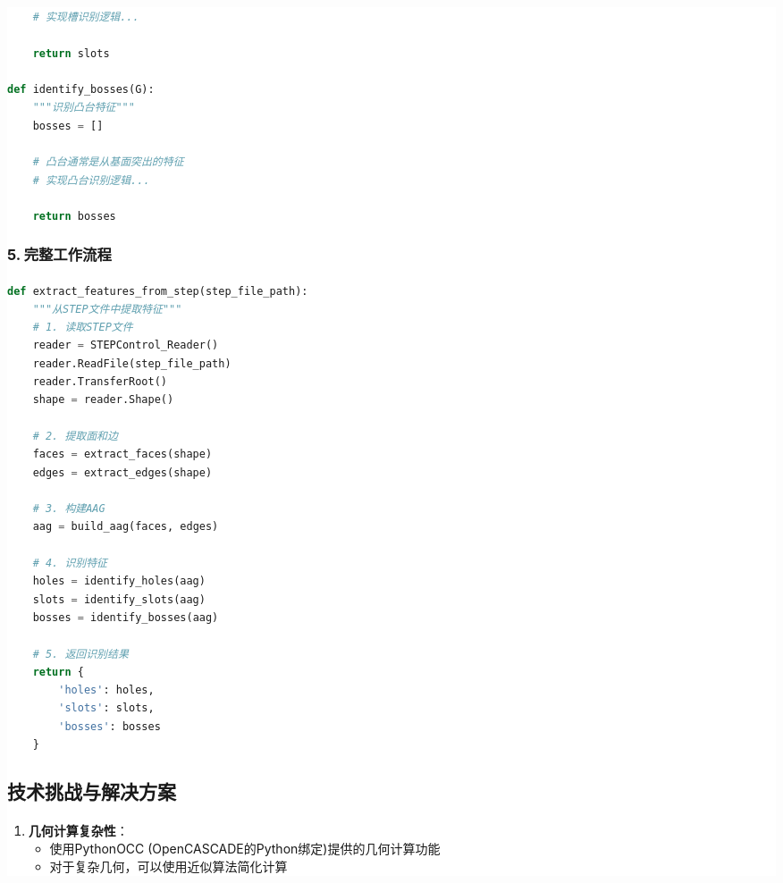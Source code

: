 ```python
    # 实现槽识别逻辑...
    
    return slots

def identify_bosses(G):
    """识别凸台特征"""
    bosses = []
    
    # 凸台通常是从基面突出的特征
    # 实现凸台识别逻辑...
    
    return bosses
```

### 5. 完整工作流程

```python
def extract_features_from_step(step_file_path):
    """从STEP文件中提取特征"""
    # 1. 读取STEP文件
    reader = STEPControl_Reader()
    reader.ReadFile(step_file_path)
    reader.TransferRoot()
    shape = reader.Shape()
    
    # 2. 提取面和边
    faces = extract_faces(shape)
    edges = extract_edges(shape)
    
    # 3. 构建AAG
    aag = build_aag(faces, edges)
    
    # 4. 识别特征
    holes = identify_holes(aag)
    slots = identify_slots(aag)
    bosses = identify_bosses(aag)
    
    # 5. 返回识别结果
    return {
        'holes': holes,
        'slots': slots,
        'bosses': bosses
    }
```

## 技术挑战与解决方案

1. **几何计算复杂性**：
   - 使用PythonOCC (OpenCASCADE的Python绑定)提供的几何计算功能
   - 对于复杂几何，可以使用近似算法简化计算
